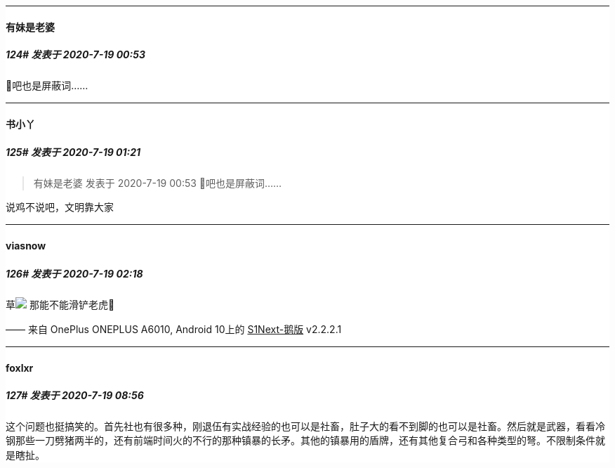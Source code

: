 

-----

####  有妹是老婆  
##### 124#       发表于 2020-7-19 00:53




🐔吧也是屏蔽词……







-----

####  书小丫  
##### 125#       发表于 2020-7-19 01:21



<blockquote>有妹是老婆 发表于 2020-7-19 00:53
🐔吧也是屏蔽词……</blockquote>
说鸡不说吧，文明靠大家







-----

####  viasnow  
##### 126#       发表于 2020-7-19 02:18




草<img src="https://static.saraba1st.com/image/smiley/face2017/067.png" referrerpolicy="no-referrer">
那能不能滑铲老虎🐯

—— 来自 OnePlus ONEPLUS A6010, Android 10上的 [S1Next-鹅版](https://github.com/ykrank/S1-Next/releases) v2.2.2.1







-----

####  foxlxr  
##### 127#       发表于 2020-7-19 08:56




这个问题也挺搞笑的。首先社也有很多种，刚退伍有实战经验的也可以是社畜，肚子大的看不到脚的也可以是社畜。然后就是武器，看看冷钢那些一刀劈猪两半的，还有前端时间火的不行的那种镇暴的长矛。其他的镇暴用的盾牌，还有其他复合弓和各种类型的弩。不限制条件就是瞎扯。

